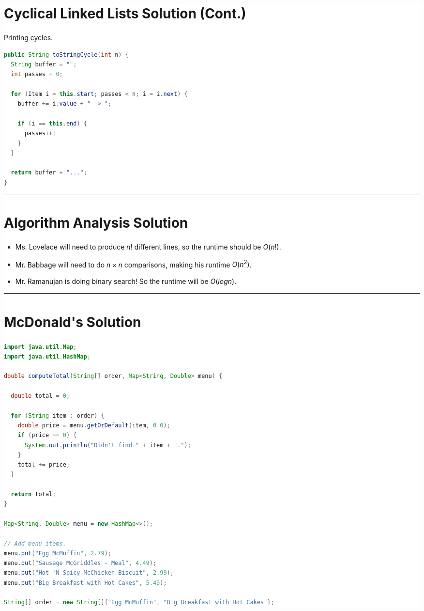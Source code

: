
# Cyclical Linked Lists Solution (Cont.)

Printing cycles.

```java
public String toStringCycle(int n) {
  String buffer = "";
  int passes = 0;
  
  for (Item i = this.start; passes < n; i = i.next) {
    buffer += i.value + " -> ";
    
    if (i == this.end) {
      passes++;
    }
  }
  
  return buffer + "...";
}
```

---

# Algorithm Analysis Solution

- Ms. Lovelace will need to produce $n!$ different lines, so the runtime should be $O(n!)$.

- Mr. Babbage will need to do $n \times n$ comparisons, making his runtime $O(n^2)$.

- Mr. Ramanujan is doing binary search! So the runtime will be $O(logn)$.

---

# McDonald's Solution

```java
import java.util.Map;
import java.util.HashMap;

double computeTotal(String[] order, Map<String, Double> menu) {
  
  double total = 0;
  
  for (String item : order) {
    double price = menu.getOrDefault(item, 0.0);
    if (price == 0) {
      System.out.println("Didn't find " + item + ".");
    }
    total += price;
  }
  
  return total;
}

Map<String, Double> menu = new HashMap<>();

// Add menu items.
menu.put("Egg McMuffin", 2.79);
menu.put("Sausage McGriddles - Meal", 4.49);
menu.put("Hot 'N Spicy McChicken Biscuit", 2.99);
menu.put("Big Breakfast with Hot Cakes", 5.49);

String[] order = new String[]{"Egg McMuffin", "Big Breakfast with Hot Cakes"};
```